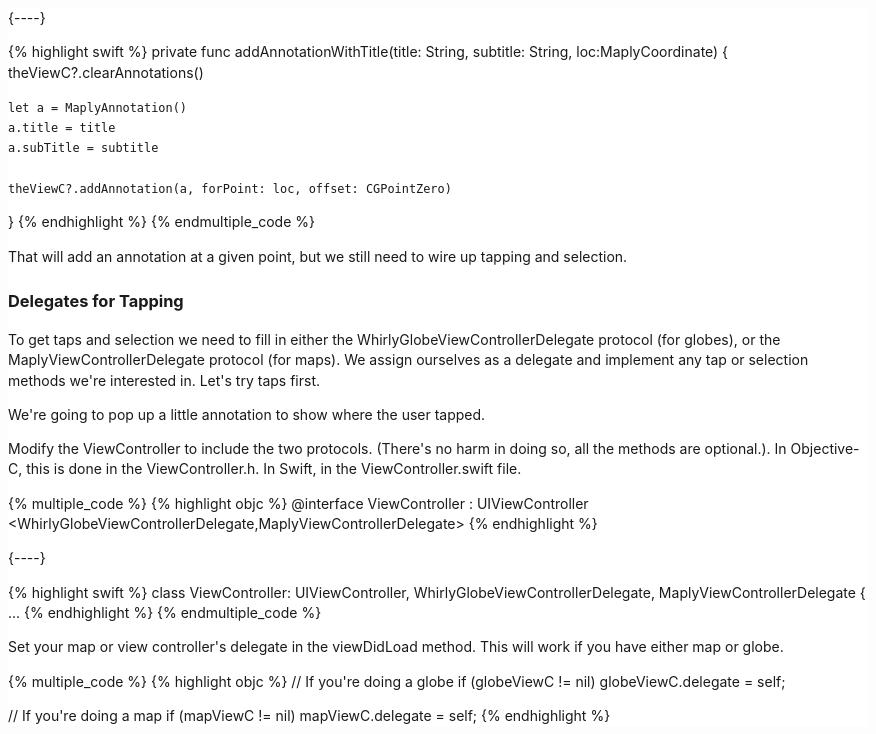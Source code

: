   {----}

  {% highlight swift %}
private func addAnnotationWithTitle(title: String, subtitle: String, loc:MaplyCoordinate) {
    theViewC?.clearAnnotations()

    let a = MaplyAnnotation()
    a.title = title
    a.subTitle = subtitle

    theViewC?.addAnnotation(a, forPoint: loc, offset: CGPointZero)
}
  {% endhighlight %}
{% endmultiple_code %}


That will add an annotation at a given point, but we still need to wire up tapping and selection.

### Delegates for Tapping

To get taps and selection we need to fill in either the WhirlyGlobeViewControllerDelegate protocol (for globes), or the MaplyViewControllerDelegate protocol (for maps).  We assign ourselves as a delegate and implement any tap or selection methods we're interested in. Let's try taps first.

We're going to pop up a little annotation to show where the user tapped.

Modify the ViewController to include the two protocols. (There's no harm in doing so, all the methods are optional.). In Objective-C, this is done in the ViewController.h. In Swift, in the ViewController.swift file.

{% multiple_code %}
  {% highlight objc %}
@interface ViewController : UIViewController 
                <WhirlyGlobeViewControllerDelegate,MaplyViewControllerDelegate>
  {% endhighlight %}

  {----}

  {% highlight swift %}
class ViewController: UIViewController,
                      WhirlyGlobeViewControllerDelegate,
                      MaplyViewControllerDelegate {
...
  {% endhighlight %}
{% endmultiple_code %}


Set your map or view controller's delegate in the viewDidLoad method.  This will work if you have either map or globe.

{% multiple_code %}
  {% highlight objc %}
// If you're doing a globe
if (globeViewC != nil)
    globeViewC.delegate = self;

// If you're doing a map
if (mapViewC != nil)
    mapViewC.delegate = self;
  {% endhighlight %}

